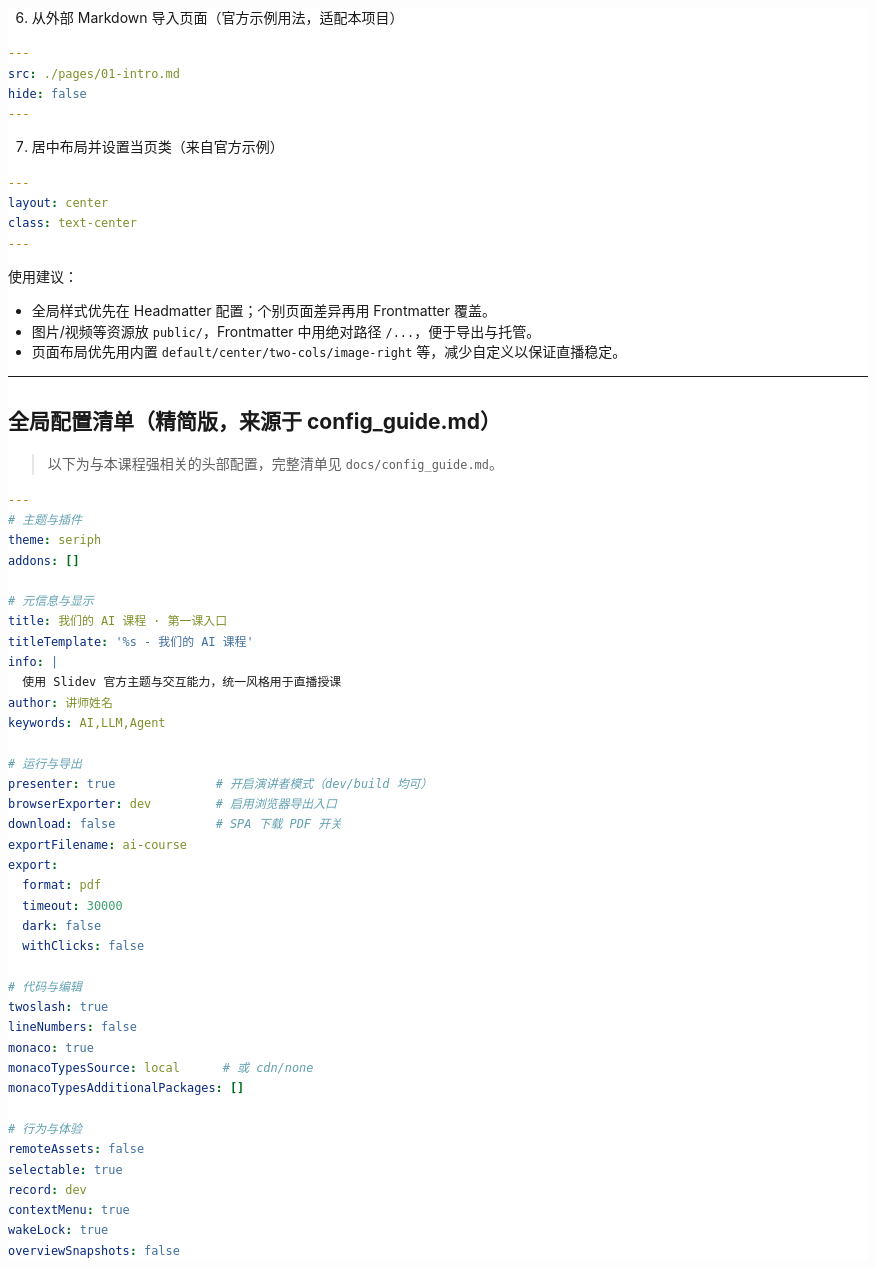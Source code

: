 6) 从外部 Markdown 导入页面（官方示例用法，适配本项目）
```yaml
---
src: ./pages/01-intro.md
hide: false
---
```

7) 居中布局并设置当页类（来自官方示例）
```yaml
---
layout: center
class: text-center
---
```

使用建议：
- 全局样式优先在 Headmatter 配置；个别页面差异再用 Frontmatter 覆盖。
- 图片/视频等资源放 `public/`，Frontmatter 中用绝对路径 `/...`，便于导出与托管。
- 页面布局优先用内置 `default/center/two-cols/image-right` 等，减少自定义以保证直播稳定。

---

## 全局配置清单（精简版，来源于 config_guide.md）

> 以下为与本课程强相关的头部配置，完整清单见 `docs/config_guide.md`。

```yaml
---
# 主题与插件
theme: seriph
addons: []

# 元信息与显示
title: 我们的 AI 课程 · 第一课入口
titleTemplate: '%s - 我们的 AI 课程'
info: | 
  使用 Slidev 官方主题与交互能力，统一风格用于直播授课
author: 讲师姓名
keywords: AI,LLM,Agent

# 运行与导出
presenter: true              # 开启演讲者模式（dev/build 均可）
browserExporter: dev         # 启用浏览器导出入口
download: false              # SPA 下载 PDF 开关
exportFilename: ai-course
export:
  format: pdf
  timeout: 30000
  dark: false
  withClicks: false

# 代码与编辑
twoslash: true
lineNumbers: false
monaco: true
monacoTypesSource: local      # 或 cdn/none
monacoTypesAdditionalPackages: []

# 行为与体验
remoteAssets: false
selectable: true
record: dev
contextMenu: true
wakeLock: true
overviewSnapshots: false
```